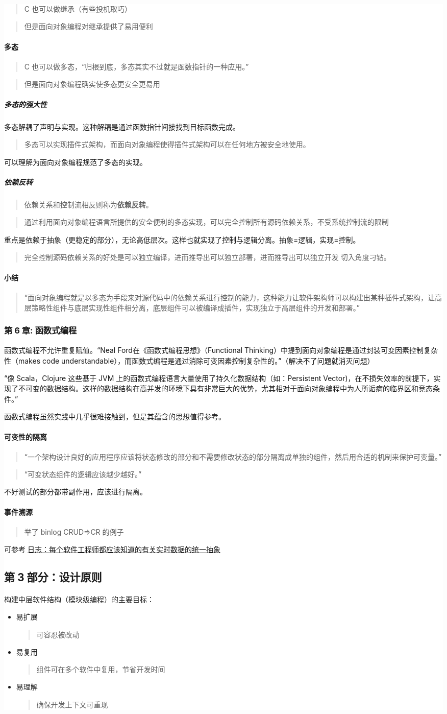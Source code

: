 > C 也可以做继承（有些投机取巧）

> 但是面向对象编程对继承提供了易用便利

#### 多态
> C 也可以做多态，“归根到底，多态其实不过就是函数指针的一种应用。”

> 但是面向对象编程确实使多态更安全更易用

##### 多态的强大性
多态解耦了声明与实现。这种解耦是通过函数指针间接找到目标函数完成。

> 多态可以实现插件式架构，而面向对象编程使得插件式架构可以在任何地方被安全地使用。

可以理解为面向对象编程规范了多态的实现。

##### 依赖反转
> 依赖关系和控制流相反则称为**依赖反转**。

> 通过利用面向对象编程语言所提供的安全便利的多态实现，可以完全控制所有源码依赖关系，不受系统控制流的限制

重点是依赖于抽象（更稳定的部分），无论高低层次。这样也就实现了控制与逻辑分离。抽象=逻辑，实现=控制。

> 完全控制源码依赖关系的好处是可以独立编译，进而推导出可以独立部署，进而推导出可以独立开发
切入角度刁钻。

#### 小结
> “面向对象编程就是以多态为手段来对源代码中的依赖关系进行控制的能力，这种能力让软件架构师可以构建出某种插件式架构，让高层策略性组件与底层实现性组件相分离，底层组件可以被编译成插件，实现独立于高层组件的开发和部署。”

### 第 6 章: 函数式编程
函数式编程不允许重复赋值。“Neal Ford在《函数式编程思想》（Functional Thinking）中提到面向对象编程是通过封装可变因素控制复杂性（makes code understandable），而函数式编程是通过消除可变因素控制复杂性的。”（解决不了问题就消灭问题）

“像 Scala，Clojure 这些基于 JVM 上的函数式编程语言大量使用了持久化数据结构（如：Persistent Vector)，在不损失效率的前提下，实现了不可变的数据结构。这样的数据结构在高并发的环境下具有非常巨大的优势，尤其相对于面向对象编程中为人所诟病的临界区和竞态条件。”

函数式编程虽然实践中几乎很难接触到，但是其蕴含的思想值得参考。

#### 可变性的隔离
> “一个架构设计良好的应用程序应该将状态修改的部分和不需要修改状态的部分隔离成单独的组件，然后用合适的机制来保护可变量。”

> “可变状态组件的逻辑应该越少越好。”

不好测试的部分都带副作用，应该进行隔离。

#### 事件溯源
> 举了 binlog CRUD=>CR 的例子

可参考 [日志：每个软件工程师都应该知道的有关实时数据的统一抽象](https://github.com/oldratlee/translations/blob/master/log-what-every-software-engineer-should-know-about-real-time-datas-unifying/README.md)

## 第 3 部分：设计原则
构建中层软件结构（模块级编程）的主要目标：
* 易扩展
    > 可容忍被改动
* 易复用
    > 组件可在多个软件中复用，节省开发时间
* 易理解
    > 确保开发上下文可重现
